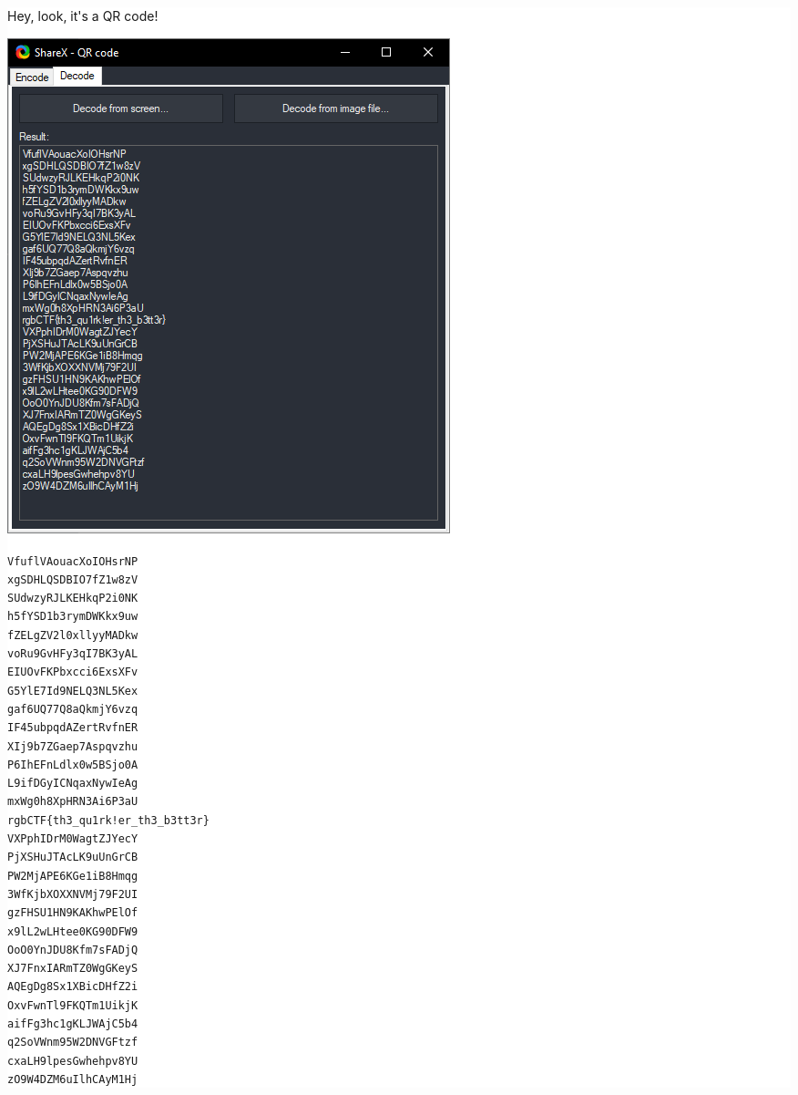 Hey, look, it's a QR code!

![picture 43](/assets/images/posts/rgbctf-2020-07-14/pt1/6294d1d44516586a936ecd3f7ee82d15abb16aede4d39054d6c515e8777083f6.webp)  

```markdown
VfuflVAouacXoIOHsrNP
xgSDHLQSDBIO7fZ1w8zV
SUdwzyRJLKEHkqP2i0NK
h5fYSD1b3rymDWKkx9uw
fZELgZV2l0xllyyMADkw
voRu9GvHFy3qI7BK3yAL
EIUOvFKPbxcci6ExsXFv
G5YlE7Id9NELQ3NL5Kex
gaf6UQ77Q8aQkmjY6vzq
IF45ubpqdAZertRvfnER
XIj9b7ZGaep7Aspqvzhu
P6IhEFnLdlx0w5BSjo0A
L9ifDGyICNqaxNywIeAg
mxWg0h8XpHRN3Ai6P3aU
rgbCTF{th3_qu1rk!er_th3_b3tt3r}
VXPphIDrM0WagtZJYecY
PjXSHuJTAcLK9uUnGrCB
PW2MjAPE6KGe1iB8Hmqg
3WfKjbXOXXNVMj79F2UI
gzFHSU1HN9KAKhwPElOf
x9lL2wLHtee0KG90DFW9
OoO0YnJDU8Kfm7sFADjQ
XJ7FnxIARmTZ0WgGKeyS
AQEgDg8Sx1XBicDHfZ2i
OxvFwnTl9FKQTm1UikjK
aifFg3hc1gKLJWAjC5b4
q2SoVWnm95W2DNVGFtzf
cxaLH9lpesGwhehpv8YU
zO9W4DZM6uIlhCAyM1Hj
```

